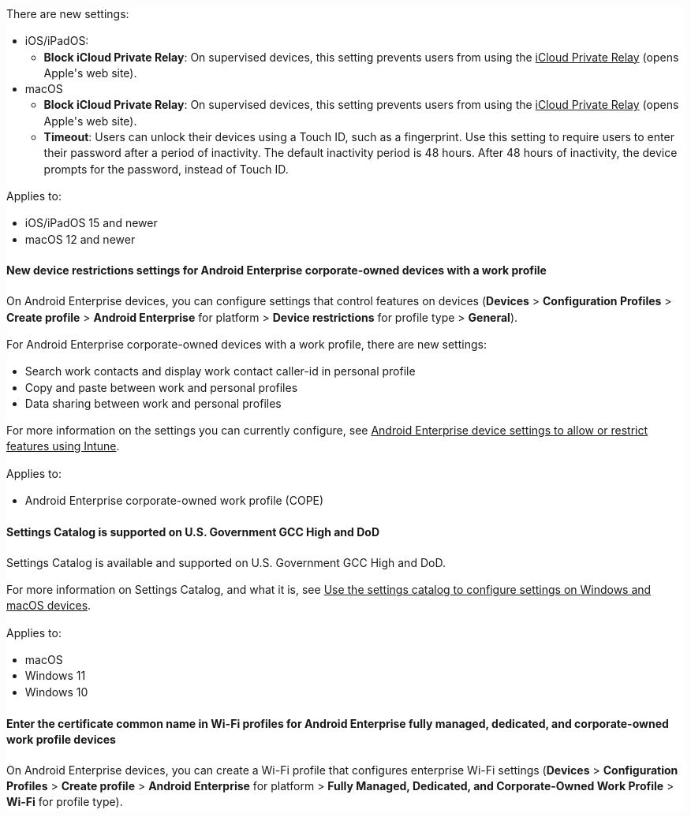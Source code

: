 There are new settings:
- iOS/iPadOS: 
  - **Block iCloud Private Relay**: On supervised devices, this setting prevents users from using the [iCloud Private Relay](https://support.apple.com/HT212614) (opens Apple's web site).
- macOS
  - **Block iCloud Private Relay**: On supervised devices, this setting prevents users from using the [iCloud Private Relay](https://support.apple.com/HT212614) (opens Apple's web site).
  - **Timeout**: Users can unlock their devices using a Touch ID, such as a fingerprint. Use this setting to require users to enter their password after a period of inactivity. The default inactivity period is 48 hours. After 48 hours of inactivity, the device prompts for the password, instead of Touch ID.

Applies to:
- iOS/iPadOS 15 and newer
- macOS 12 and newer

#### New device restrictions settings for Android Enterprise corporate-owned devices with a work profile
On Android Enterprise devices, you can configure settings that control features on devices (**Devices** > **Configuration Profiles** > **Create profile** > **Android Enterprise** for platform > **Device restrictions** for profile type > **General**).

For Android Enterprise corporate-owned devices with a work profile, there are new settings:
- Search work contacts and display work contact caller-id in personal profile
- Copy and paste between work and personal profiles
- Data sharing between work and personal profiles

For more information on the settings you can currently configure, see [Android Enterprise device settings to allow or restrict features using Intune](../configuration/device-restrictions-android-for-work.md).

Applies to:
- Android Enterprise corporate-owned work profile (COPE)

#### Settings Catalog is supported on U.S. Government GCC High and DoD
Settings Catalog is available and supported on U.S. Government GCC High and DoD.

For more information on Settings Catalog, and what it is, see [Use the settings catalog to configure settings on Windows and macOS devices](../configuration/settings-catalog.md).

Applies to:

- macOS
- Windows 11
- Windows 10

#### Enter the certificate common name in Wi-Fi profiles for Android Enterprise fully managed, dedicated, and corporate-owned work profile devices

On Android Enterprise devices, you can create a Wi-Fi profile that configures enterprise Wi-Fi settings (**Devices** > **Configuration Profiles** > **Create profile** > **Android Enterprise** for platform > **Fully Managed, Dedicated, and Corporate-Owned Work Profile** > **Wi-Fi** for profile type).
